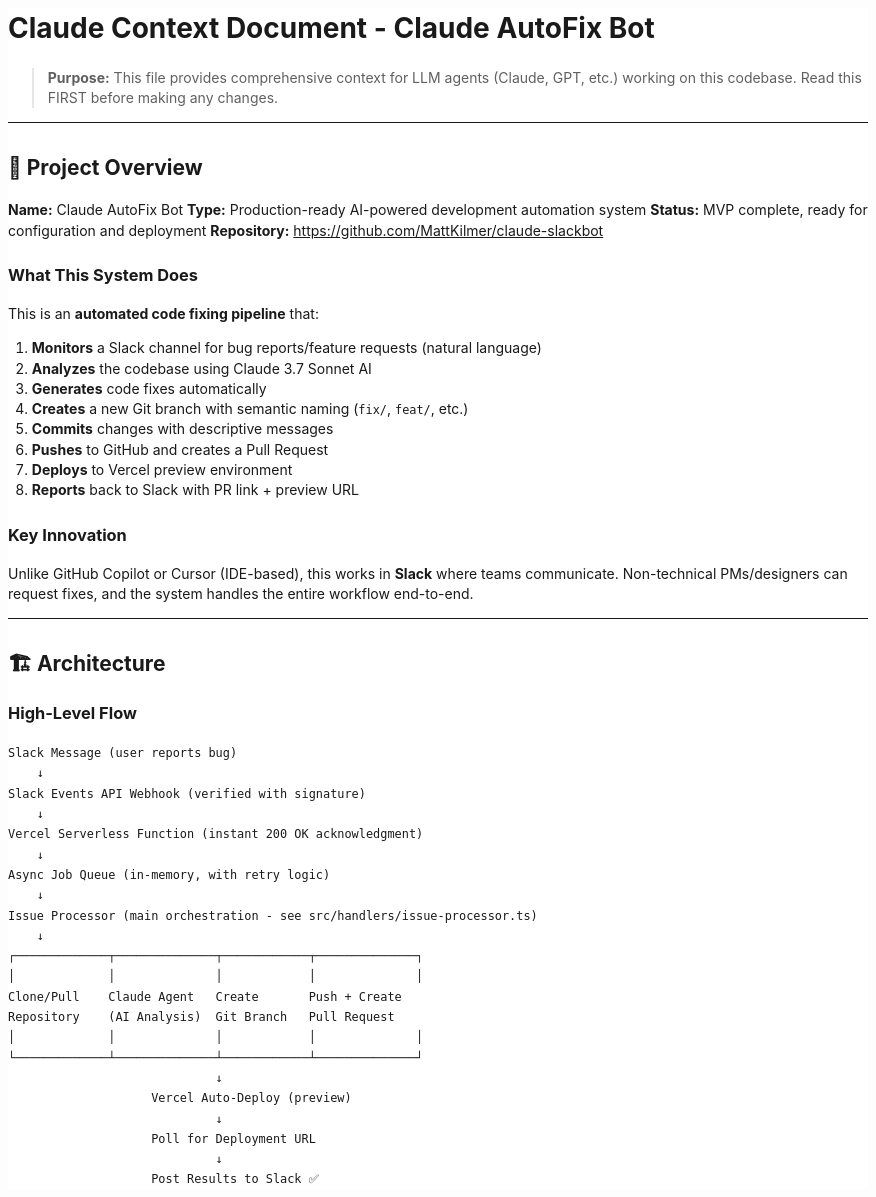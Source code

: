# Claude Context Document - Claude AutoFix Bot

> **Purpose:** This file provides comprehensive context for LLM agents (Claude, GPT, etc.) working on this codebase. Read this FIRST before making any changes.

---

## 🎯 Project Overview

**Name:** Claude AutoFix Bot
**Type:** Production-ready AI-powered development automation system
**Status:** MVP complete, ready for configuration and deployment
**Repository:** https://github.com/MattKilmer/claude-slackbot

### What This System Does

This is an **automated code fixing pipeline** that:

1. **Monitors** a Slack channel for bug reports/feature requests (natural language)
2. **Analyzes** the codebase using Claude 3.7 Sonnet AI
3. **Generates** code fixes automatically
4. **Creates** a new Git branch with semantic naming (`fix/`, `feat/`, etc.)
5. **Commits** changes with descriptive messages
6. **Pushes** to GitHub and creates a Pull Request
7. **Deploys** to Vercel preview environment
8. **Reports** back to Slack with PR link + preview URL

### Key Innovation

Unlike GitHub Copilot or Cursor (IDE-based), this works in **Slack** where teams communicate. Non-technical PMs/designers can request fixes, and the system handles the entire workflow end-to-end.

---

## 🏗️ Architecture

### High-Level Flow

```
Slack Message (user reports bug)
    ↓
Slack Events API Webhook (verified with signature)
    ↓
Vercel Serverless Function (instant 200 OK acknowledgment)
    ↓
Async Job Queue (in-memory, with retry logic)
    ↓
Issue Processor (main orchestration - see src/handlers/issue-processor.ts)
    ↓
┌─────────────┬──────────────┬────────────┬──────────────┐
│             │              │            │              │
Clone/Pull    Claude Agent   Create       Push + Create
Repository    (AI Analysis)  Git Branch   Pull Request
│             │              │            │              │
└─────────────┴──────────────┴────────────┴──────────────┘
                             ↓
                    Vercel Auto-Deploy (preview)
                             ↓
                    Poll for Deployment URL
                             ↓
                    Post Results to Slack ✅
```
